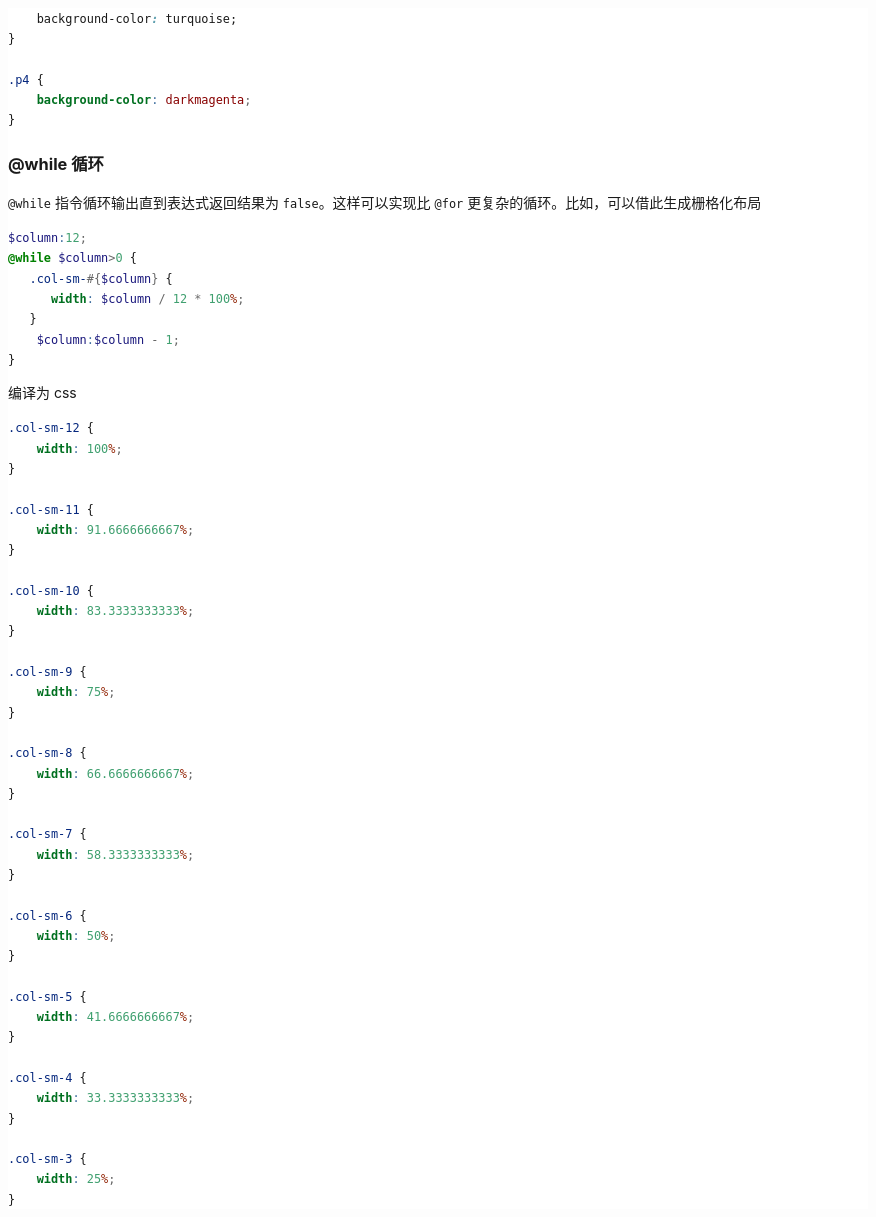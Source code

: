 ```css
    background-color: turquoise;
}

.p4 {
    background-color: darkmagenta;
}
```

### @while 循环

`@while` 指令循环输出直到表达式返回结果为 `false`。这样可以实现比 `@for` 更复杂的循环。比如，可以借此生成栅格化布局

```scss
$column:12;
@while $column>0 {
   .col-sm-#{$column} {
      width: $column / 12 * 100%;
   }
    $column:$column - 1;
}
```

编译为 css

```css
.col-sm-12 {
    width: 100%;
}

.col-sm-11 {
    width: 91.6666666667%;
}

.col-sm-10 {
    width: 83.3333333333%;
}

.col-sm-9 {
    width: 75%;
}

.col-sm-8 {
    width: 66.6666666667%;
}

.col-sm-7 {
    width: 58.3333333333%;
}

.col-sm-6 {
    width: 50%;
}

.col-sm-5 {
    width: 41.6666666667%;
}

.col-sm-4 {
    width: 33.3333333333%;
}

.col-sm-3 {
    width: 25%;
}

```
